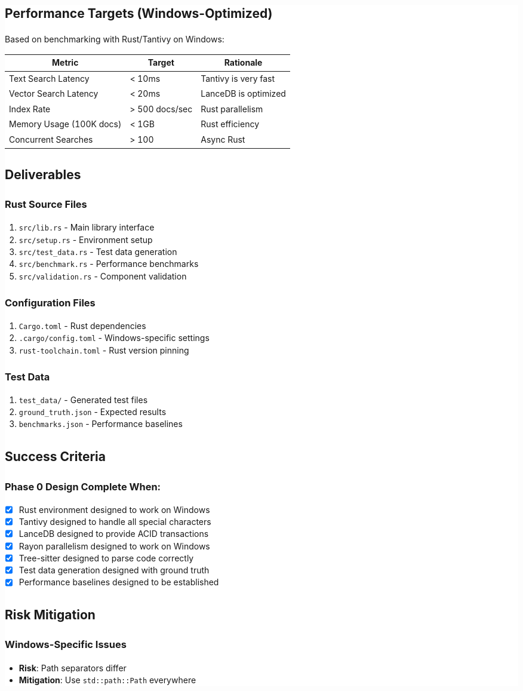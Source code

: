 ## Performance Targets (Windows-Optimized)

Based on benchmarking with Rust/Tantivy on Windows:

| Metric | Target | Rationale |
|--------|--------|-----------|
| Text Search Latency | < 10ms | Tantivy is very fast |
| Vector Search Latency | < 20ms | LanceDB is optimized |
| Index Rate | > 500 docs/sec | Rust parallelism |
| Memory Usage (100K docs) | < 1GB | Rust efficiency |
| Concurrent Searches | > 100 | Async Rust |

## Deliverables

### Rust Source Files
1. `src/lib.rs` - Main library interface
2. `src/setup.rs` - Environment setup
3. `src/test_data.rs` - Test data generation
4. `src/benchmark.rs` - Performance benchmarks
5. `src/validation.rs` - Component validation

### Configuration Files
1. `Cargo.toml` - Rust dependencies
2. `.cargo/config.toml` - Windows-specific settings
3. `rust-toolchain.toml` - Rust version pinning

### Test Data
1. `test_data/` - Generated test files
2. `ground_truth.json` - Expected results
3. `benchmarks.json` - Performance baselines

## Success Criteria

### Phase 0 Design Complete When:
- [x] Rust environment designed to work on Windows
- [x] Tantivy designed to handle all special characters
- [x] LanceDB designed to provide ACID transactions
- [x] Rayon parallelism designed to work on Windows
- [x] Tree-sitter designed to parse code correctly
- [x] Test data generation designed with ground truth
- [x] Performance baselines designed to be established

## Risk Mitigation

### Windows-Specific Issues
- **Risk**: Path separators differ
- **Mitigation**: Use `std::path::Path` everywhere
